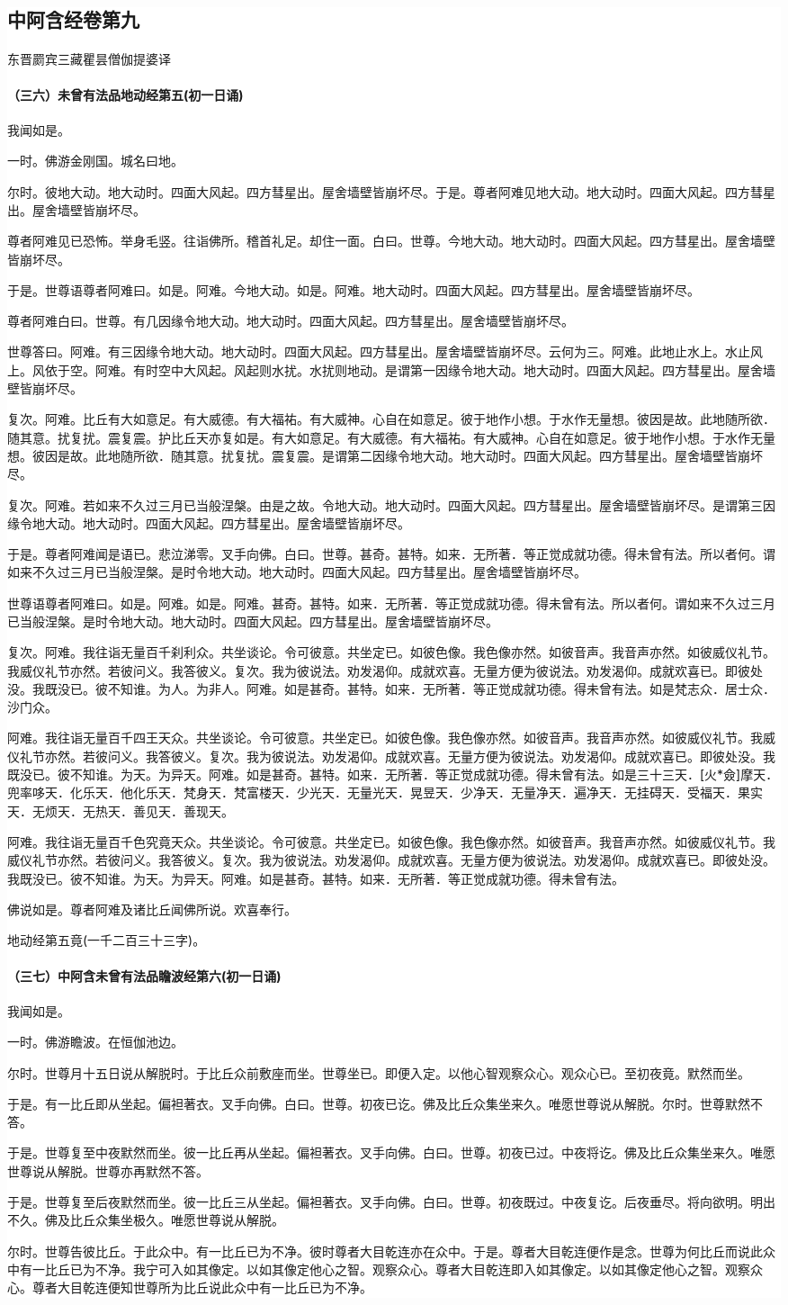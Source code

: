 ## 中阿含经卷第九

东晋罽宾三藏瞿昙僧伽提婆译

#### （三六）未曾有法品地动经第五(初一日诵)

我闻如是。

一时。佛游金刚国。城名曰地。

尔时。彼地大动。地大动时。四面大风起。四方彗星出。屋舍墙壁皆崩坏尽。于是。尊者阿难见地大动。地大动时。四面大风起。四方彗星出。屋舍墙壁皆崩坏尽。

尊者阿难见已恐怖。举身毛竖。往诣佛所。稽首礼足。却住一面。白曰。世尊。今地大动。地大动时。四面大风起。四方彗星出。屋舍墙壁皆崩坏尽。

于是。世尊语尊者阿难曰。如是。阿难。今地大动。如是。阿难。地大动时。四面大风起。四方彗星出。屋舍墙壁皆崩坏尽。

尊者阿难白曰。世尊。有几因缘令地大动。地大动时。四面大风起。四方彗星出。屋舍墙壁皆崩坏尽。

世尊答曰。阿难。有三因缘令地大动。地大动时。四面大风起。四方彗星出。屋舍墙壁皆崩坏尽。云何为三。阿难。此地止水上。水止风上。风依于空。阿难。有时空中大风起。风起则水扰。水扰则地动。是谓第一因缘令地大动。地大动时。四面大风起。四方彗星出。屋舍墙壁皆崩坏尽。

复次。阿难。比丘有大如意足。有大威德。有大福祐。有大威神。心自在如意足。彼于地作小想。于水作无量想。彼因是故。此地随所欲．随其意。扰复扰。震复震。护比丘天亦复如是。有大如意足。有大威德。有大福祐。有大威神。心自在如意足。彼于地作小想。于水作无量想。彼因是故。此地随所欲．随其意。扰复扰。震复震。是谓第二因缘令地大动。地大动时。四面大风起。四方彗星出。屋舍墙壁皆崩坏尽。

复次。阿难。若如来不久过三月已当般涅槃。由是之故。令地大动。地大动时。四面大风起。四方彗星出。屋舍墙壁皆崩坏尽。是谓第三因缘令地大动。地大动时。四面大风起。四方彗星出。屋舍墙壁皆崩坏尽。

于是。尊者阿难闻是语已。悲泣涕零。叉手向佛。白曰。世尊。甚奇。甚特。如来．无所著．等正觉成就功德。得未曾有法。所以者何。谓如来不久过三月已当般涅槃。是时令地大动。地大动时。四面大风起。四方彗星出。屋舍墙壁皆崩坏尽。

世尊语尊者阿难曰。如是。阿难。如是。阿难。甚奇。甚特。如来．无所著．等正觉成就功德。得未曾有法。所以者何。谓如来不久过三月已当般涅槃。是时令地大动。地大动时。四面大风起。四方彗星出。屋舍墙壁皆崩坏尽。

复次。阿难。我往诣无量百千刹利众。共坐谈论。令可彼意。共坐定已。如彼色像。我色像亦然。如彼音声。我音声亦然。如彼威仪礼节。我威仪礼节亦然。若彼问义。我答彼义。复次。我为彼说法。劝发渴仰。成就欢喜。无量方便为彼说法。劝发渴仰。成就欢喜已。即彼处没。我既没已。彼不知谁。为人。为非人。阿难。如是甚奇。甚特。如来．无所著．等正觉成就功德。得未曾有法。如是梵志众．居士众．沙门众。

阿难。我往诣无量百千四王天众。共坐谈论。令可彼意。共坐定已。如彼色像。我色像亦然。如彼音声。我音声亦然。如彼威仪礼节。我威仪礼节亦然。若彼问义。我答彼义。复次。我为彼说法。劝发渴仰。成就欢喜。无量方便为彼说法。劝发渴仰。成就欢喜已。即彼处没。我既没已。彼不知谁。为天。为异天。阿难。如是甚奇。甚特。如来．无所著．等正觉成就功德。得未曾有法。如是三十三天．[火\*僉]摩天．兜率哆天．化乐天．他化乐天．梵身天．梵富楼天．少光天．无量光天．晃昱天．少净天．无量净天．遍净天．无挂碍天．受福天．果实天．无烦天．无热天．善见天．善现天。

阿难。我往诣无量百千色究竟天众。共坐谈论。令可彼意。共坐定已。如彼色像。我色像亦然。如彼音声。我音声亦然。如彼威仪礼节。我威仪礼节亦然。若彼问义。我答彼义。复次。我为彼说法。劝发渴仰。成就欢喜。无量方便为彼说法。劝发渴仰。成就欢喜已。即彼处没。我既没已。彼不知谁。为天。为异天。阿难。如是甚奇。甚特。如来．无所著．等正觉成就功德。得未曾有法。

佛说如是。尊者阿难及诸比丘闻佛所说。欢喜奉行。

地动经第五竟(一千二百三十三字)。

#### （三七）中阿含未曾有法品瞻波经第六(初一日诵)

我闻如是。

一时。佛游瞻波。在恒伽池边。

尔时。世尊月十五日说从解脱时。于比丘众前敷座而坐。世尊坐已。即便入定。以他心智观察众心。观众心已。至初夜竟。默然而坐。

于是。有一比丘即从坐起。偏袒著衣。叉手向佛。白曰。世尊。初夜已讫。佛及比丘众集坐来久。唯愿世尊说从解脱。尔时。世尊默然不答。

于是。世尊复至中夜默然而坐。彼一比丘再从坐起。偏袒著衣。叉手向佛。白曰。世尊。初夜已过。中夜将讫。佛及比丘众集坐来久。唯愿世尊说从解脱。世尊亦再默然不答。

于是。世尊复至后夜默然而坐。彼一比丘三从坐起。偏袒著衣。叉手向佛。白曰。世尊。初夜既过。中夜复讫。后夜垂尽。将向欲明。明出不久。佛及比丘众集坐极久。唯愿世尊说从解脱。

尔时。世尊告彼比丘。于此众中。有一比丘已为不净。彼时尊者大目乾连亦在众中。于是。尊者大目乾连便作是念。世尊为何比丘而说此众中有一比丘已为不净。我宁可入如其像定。以如其像定他心之智。观察众心。尊者大目乾连即入如其像定。以如其像定他心之智。观察众心。尊者大目乾连便知世尊所为比丘说此众中有一比丘已为不净。
